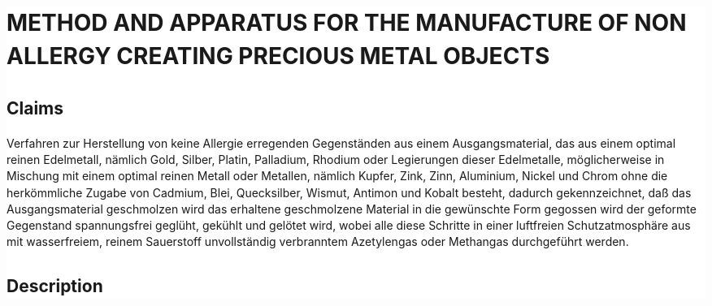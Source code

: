 # METHOD AND APPARATUS FOR THE MANUFACTURE OF NON ALLERGY CREATING PRECIOUS METAL OBJECTS

## Claims
Verfahren zur Herstellung von keine Allergie erregenden Gegenständen aus einem Ausgangsmaterial, das aus einem optimal reinen Edelmetall, nämlich Gold, Silber, Platin, Palladium, Rhodium oder Legierungen dieser Edelmetalle, möglicherweise in Mischung mit einem optimal reinen Metall oder Metallen, nämlich Kupfer, Zink, Zinn, Aluminium, Nickel und Chrom ohne die herkömmliche Zugabe von Cadmium, Blei, Quecksilber, Wismut, Antimon und Kobalt besteht, dadurch gekennzeichnet, daß das Ausgangsmaterial geschmolzen wird das erhaltene geschmolzene Material in die gewünschte Form gegossen wird der geformte Gegenstand spannungsfrei geglüht, gekühlt und gelötet wird, wobei alle diese Schritte in einer luftfreien Schutzatmosphäre aus mit wasserfreiem, reinem Sauerstoff unvollständig verbranntem Azetylengas oder Methangas durchgeführt werden.

## Description
